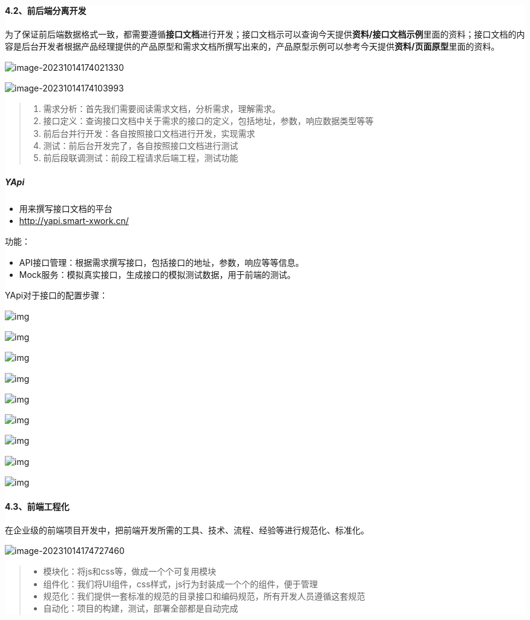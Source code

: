 

#### 4.2、前后端分离开发

为了保证前后端数据格式一致，都需要遵循**接口文档**进行开发；接口文档示可以查询今天提供**资料/接口文档示例**里面的资料；接口文档的内容是后台开发者根据产品经理提供的产品原型和需求文档所撰写出来的，产品原型示例可以参考今天提供**资料/页面原型**里面的资料。

![image-20231014174021330](https://gitee.com/coi4/test/raw/master/img/image-20231014174021330.png)

![image-20231014174103993](https://gitee.com/coi4/test/raw/master/img/image-20231014174103993.png)

> 1. 需求分析：首先我们需要阅读需求文档，分析需求，理解需求。
> 2. 接口定义：查询接口文档中关于需求的接口的定义，包括地址，参数，响应数据类型等等
> 3. 前后台并行开发：各自按照接口文档进行开发，实现需求
> 4. 测试：前后台开发完了，各自按照接口文档进行测试
> 5. 前后段联调测试：前段工程请求后端工程，测试功能

##### YApi

* 用来撰写接口文档的平台
*  http://yapi.smart-xwork.cn/

功能：

- API接口管理：根据需求撰写接口，包括接口的地址，参数，响应等等信息。
- Mock服务：模拟真实接口，生成接口的模拟测试数据，用于前端的测试。

YApi对于接口的配置步骤：

![img](https://gitee.com/coi4/test/raw/master/img/3AB2FAEBDF9D07F563EC9DA6DBFC96BB.png)

![img](https://gitee.com/coi4/test/raw/master/img/B29261740D95CCCB20A45C6E7AD190C6.png)

![img](https://gitee.com/coi4/test/raw/master/img/9308E91B771CB28390DE7CE1A6DC2C32.png)

![img](https://gitee.com/coi4/test/raw/master/img/D280C4BFF9FA26F469972625012318E0.png)

![img](https://gitee.com/coi4/test/raw/master/img/B5E47BE00D93EDDE82241FE23877754A.png)

![img](https://gitee.com/coi4/test/raw/master/img/82FA6CD1BB464155226D484214F69AF7.png)

![img](https://gitee.com/coi4/test/raw/master/img/072878AA68774DC7FBC4016FA1EEB1A6.png)

![img](https://gitee.com/coi4/test/raw/master/img/94081DB275419F90E5A6F5A7297427B0.png)

![img](https://gitee.com/coi4/test/raw/master/img/E409C5AAB728E57D69F442149A4F04C3.png)

#### 4.3、前端工程化

在企业级的前端项目开发中，把前端开发所需的工具、技术、流程、经验等进行规范化、标准化。

![image-20231014174727460](https://gitee.com/coi4/test/raw/master/img/image-20231014174727460.png)

> - 模块化：将js和css等，做成一个个可复用模块
> - 组件化：我们将UI组件，css样式，js行为封装成一个个的组件，便于管理
> - 规范化：我们提供一套标准的规范的目录接口和编码规范，所有开发人员遵循这套规范
> - 自动化：项目的构建，测试，部署全部都是自动完成
